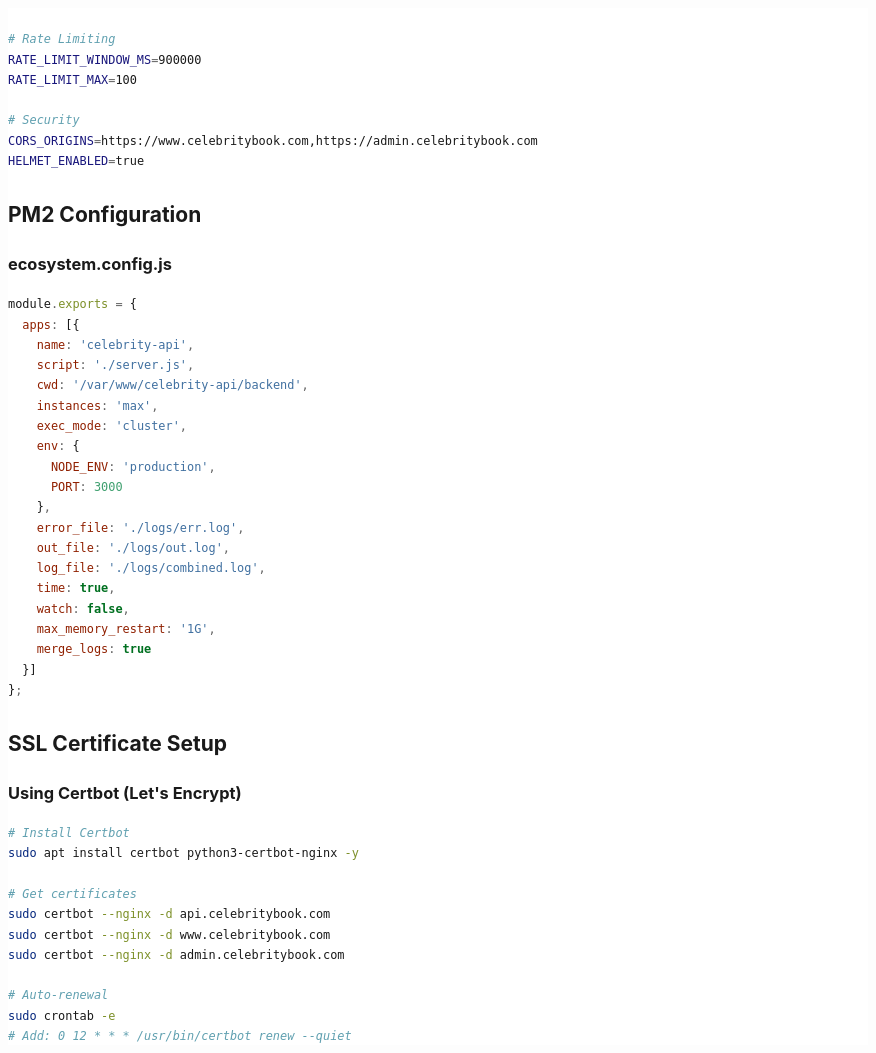 ```bash

# Rate Limiting
RATE_LIMIT_WINDOW_MS=900000
RATE_LIMIT_MAX=100

# Security
CORS_ORIGINS=https://www.celebritybook.com,https://admin.celebritybook.com
HELMET_ENABLED=true
```

## PM2 Configuration

### ecosystem.config.js
```javascript
module.exports = {
  apps: [{
    name: 'celebrity-api',
    script: './server.js',
    cwd: '/var/www/celebrity-api/backend',
    instances: 'max',
    exec_mode: 'cluster',
    env: {
      NODE_ENV: 'production',
      PORT: 3000
    },
    error_file: './logs/err.log',
    out_file: './logs/out.log',
    log_file: './logs/combined.log',
    time: true,
    watch: false,
    max_memory_restart: '1G',
    merge_logs: true
  }]
};
```

## SSL Certificate Setup

### Using Certbot (Let's Encrypt)
```bash
# Install Certbot
sudo apt install certbot python3-certbot-nginx -y

# Get certificates
sudo certbot --nginx -d api.celebritybook.com
sudo certbot --nginx -d www.celebritybook.com
sudo certbot --nginx -d admin.celebritybook.com

# Auto-renewal
sudo crontab -e
# Add: 0 12 * * * /usr/bin/certbot renew --quiet
```
